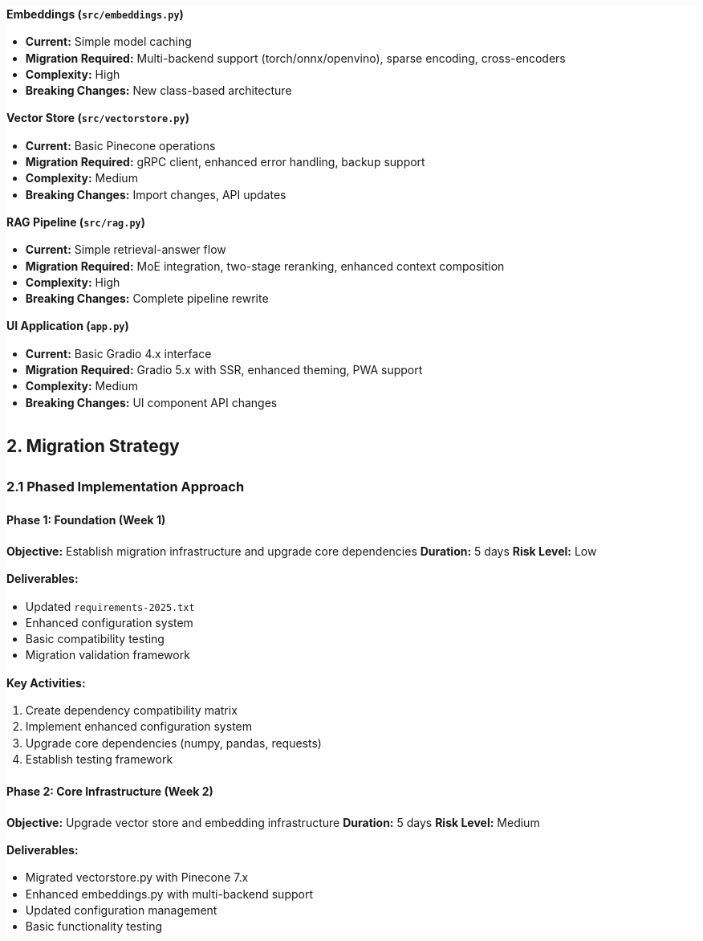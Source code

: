 **Embeddings (`src/embeddings.py`)**
- **Current:** Simple model caching
- **Migration Required:** Multi-backend support (torch/onnx/openvino), sparse encoding, cross-encoders
- **Complexity:** High
- **Breaking Changes:** New class-based architecture

**Vector Store (`src/vectorstore.py`)**
- **Current:** Basic Pinecone operations
- **Migration Required:** gRPC client, enhanced error handling, backup support
- **Complexity:** Medium
- **Breaking Changes:** Import changes, API updates

**RAG Pipeline (`src/rag.py`)**
- **Current:** Simple retrieval-answer flow
- **Migration Required:** MoE integration, two-stage reranking, enhanced context composition
- **Complexity:** High
- **Breaking Changes:** Complete pipeline rewrite

**UI Application (`app.py`)**
- **Current:** Basic Gradio 4.x interface
- **Migration Required:** Gradio 5.x with SSR, enhanced theming, PWA support
- **Complexity:** Medium
- **Breaking Changes:** UI component API changes

## 2. Migration Strategy

### 2.1 Phased Implementation Approach

#### Phase 1: Foundation (Week 1)
**Objective:** Establish migration infrastructure and upgrade core dependencies
**Duration:** 5 days
**Risk Level:** Low

**Deliverables:**
- Updated `requirements-2025.txt`
- Enhanced configuration system
- Basic compatibility testing
- Migration validation framework

**Key Activities:**
1. Create dependency compatibility matrix
2. Implement enhanced configuration system
3. Upgrade core dependencies (numpy, pandas, requests)
4. Establish testing framework

#### Phase 2: Core Infrastructure (Week 2)
**Objective:** Upgrade vector store and embedding infrastructure
**Duration:** 5 days
**Risk Level:** Medium

**Deliverables:**
- Migrated vectorstore.py with Pinecone 7.x
- Enhanced embeddings.py with multi-backend support
- Updated configuration management
- Basic functionality testing
